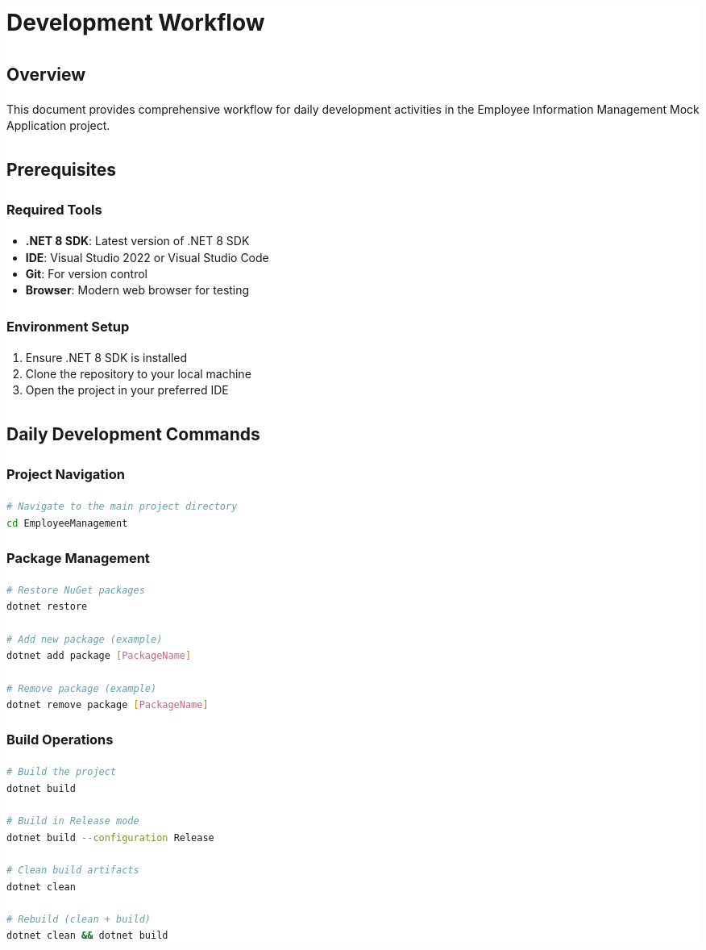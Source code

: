 # Development Workflow

## Overview

This document provides comprehensive workflow for daily development activities in the Employee Information Management Mock Application project.

## Prerequisites

### Required Tools
- **.NET 8 SDK**: Latest version of .NET 8 SDK
- **IDE**: Visual Studio 2022 or Visual Studio Code
- **Git**: For version control
- **Browser**: Modern web browser for testing

### Environment Setup
1. Ensure .NET 8 SDK is installed
2. Clone the repository to your local machine
3. Open the project in your preferred IDE

## Daily Development Commands

### Project Navigation
```bash
# Navigate to the main project directory
cd EmployeeManagement
```

### Package Management
```bash
# Restore NuGet packages
dotnet restore

# Add new package (example)
dotnet add package [PackageName]

# Remove package (example)
dotnet remove package [PackageName]
```

### Build Operations
```bash
# Build the project
dotnet build

# Build in Release mode
dotnet build --configuration Release

# Clean build artifacts
dotnet clean

# Rebuild (clean + build)
dotnet clean && dotnet build
```

